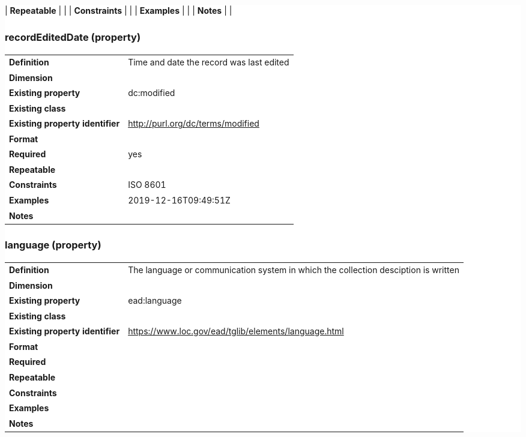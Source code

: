 | **Repeatable** |  |
| **Constraints** |  |
| **Examples** |  |
| **Notes** |  |

### recordEditedDate (property)

|  |  |
| ---- | ---- |
| **Definition** | Time and date the record was last edited |
| **Dimension** |  |
| **Existing property** | dc:modified |
| **Existing class** |  |
| **Existing property identifier** | http://purl.org/dc/terms/modified |
| **Format** |  |
| **Required** | yes |
| **Repeatable** |  |
| **Constraints** | ISO 8601 |
| **Examples** | 2019-12-16T09:49:51Z |
| **Notes** |  |

### language (property)

|  |  |
| ---- | ---- |
| **Definition** | The language or communication system in which the collection desciption is written |
| **Dimension** |  |
| **Existing property** | ead:language |
| **Existing class** |  |
| **Existing property identifier** | https://www.loc.gov/ead/tglib/elements/language.html |
| **Format** |  |
| **Required** |  |
| **Repeatable** |  |
| **Constraints** |  |
| **Examples** |  |
| **Notes** |  |
